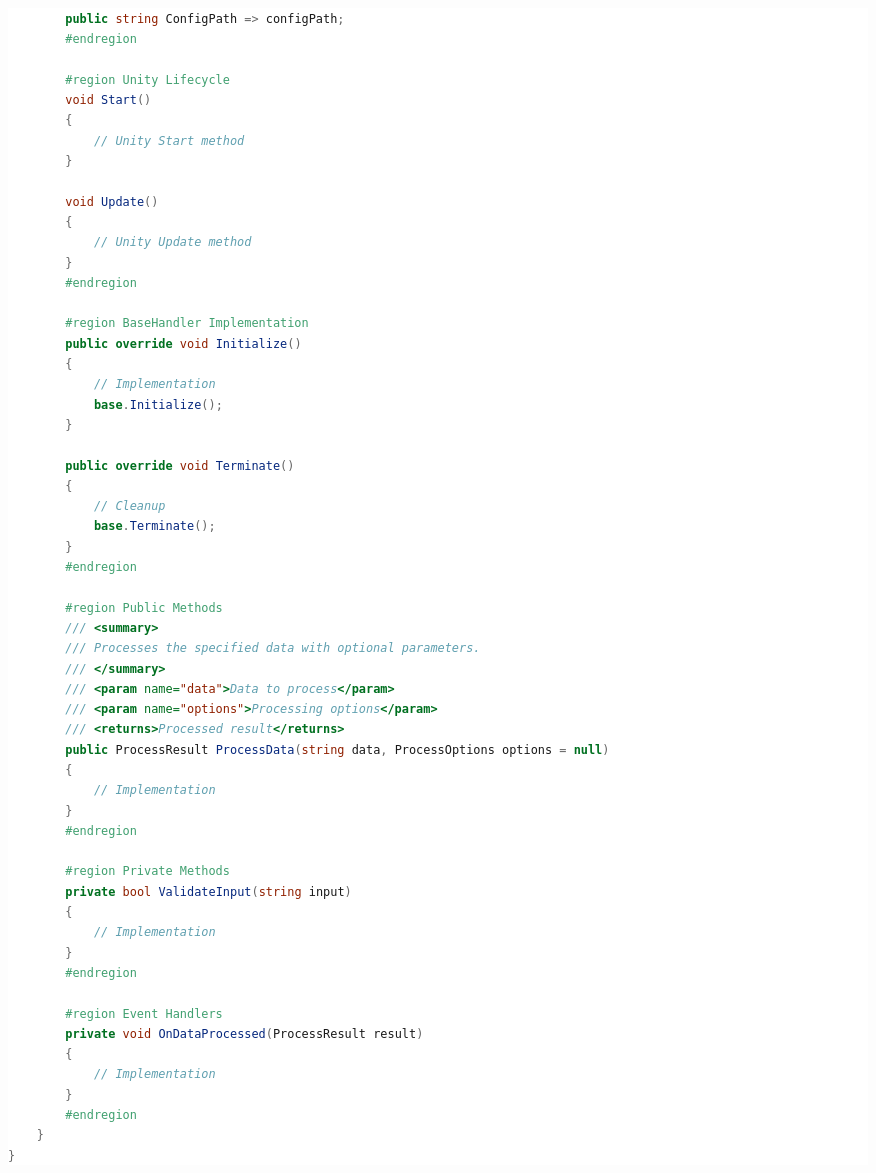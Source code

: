 ```csharp
        public string ConfigPath => configPath;
        #endregion

        #region Unity Lifecycle
        void Start()
        {
            // Unity Start method
        }

        void Update() 
        {
            // Unity Update method
        }
        #endregion

        #region BaseHandler Implementation
        public override void Initialize()
        {
            // Implementation
            base.Initialize();
        }

        public override void Terminate()
        {
            // Cleanup
            base.Terminate();
        }
        #endregion

        #region Public Methods
        /// <summary>
        /// Processes the specified data with optional parameters.
        /// </summary>
        /// <param name="data">Data to process</param>
        /// <param name="options">Processing options</param>
        /// <returns>Processed result</returns>
        public ProcessResult ProcessData(string data, ProcessOptions options = null)
        {
            // Implementation
        }
        #endregion

        #region Private Methods
        private bool ValidateInput(string input)
        {
            // Implementation
        }
        #endregion

        #region Event Handlers
        private void OnDataProcessed(ProcessResult result)
        {
            // Implementation
        }
        #endregion
    }
}
```
